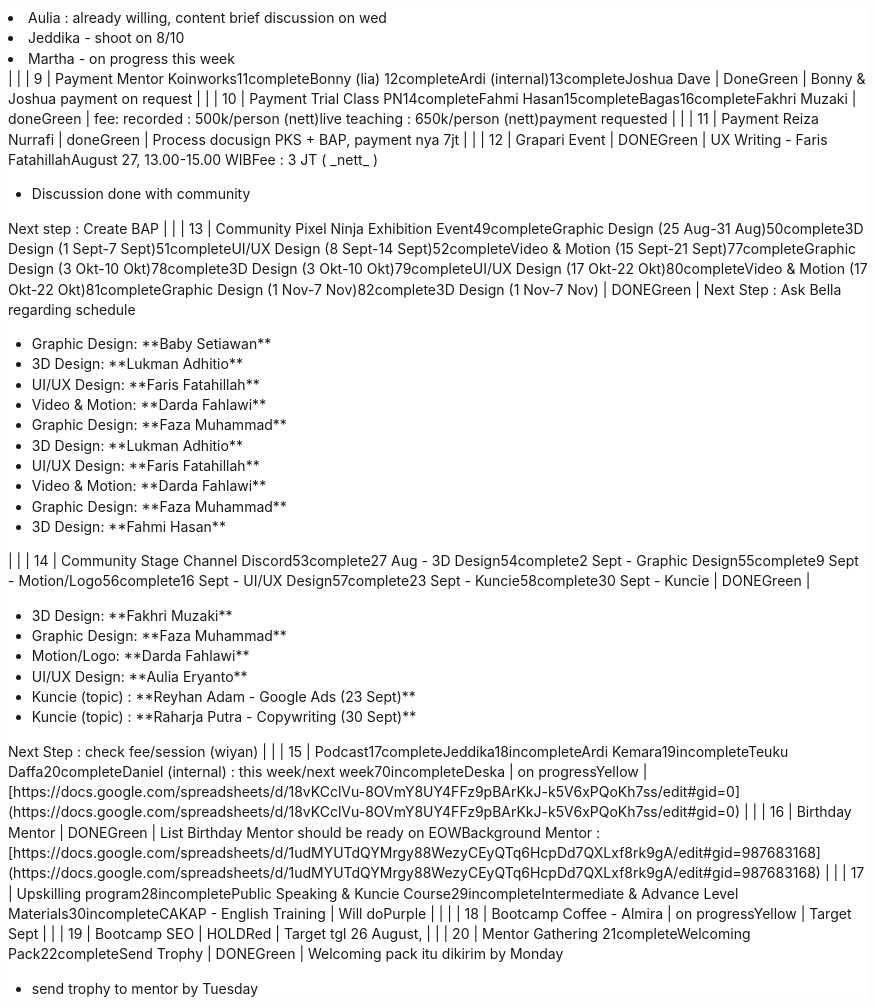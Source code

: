 </li><li>Aulia : already willing, content brief discussion on wed

</li><li>Jeddika - shoot on 8/10

</li><li>Martha - on progress this week

</li></ul> |  | 
| 9 | Payment Mentor Koinworks11completeBonny (lia) 12completeArdi (internal)13completeJoshua Dave   | DoneGreen | Bonny & Joshua payment on request |  | 
| 10 | Payment Trial Class PN14completeFahmi Hasan15completeBagas16completeFakhri Muzaki | doneGreen | fee: recorded : 500k/person (nett)live teaching : 650k/person (nett)payment requested |  | 
| 11 | Payment Reiza Nurrafi | doneGreen | Process docusign PKS + BAP, payment nya 7jt |  | 
| 12 | Grapari Event | DONEGreen | UX Writing - Faris FatahillahAugust 27, 13.00-15.00 WIBFee : 3 JT ( _nett_ )<ul><li>Discussion done with community

</li></ul>Next step : Create BAP |  | 
| 13 | Community Pixel Ninja Exhibition Event49completeGraphic Design (25 Aug-31 Aug)50complete3D Design (1 Sept-7 Sept)51completeUI/UX Design (8 Sept-14 Sept)52completeVideo & Motion (15 Sept-21 Sept)77completeGraphic Design (3 Okt-10 Okt)78complete3D Design (3 Okt-10 Okt)79completeUI/UX Design (17 Okt-22 Okt)80completeVideo & Motion (17 Okt-22 Okt)81completeGraphic Design (1 Nov-7 Nov)82complete3D Design (1 Nov-7 Nov) | DONEGreen | Next Step : Ask Bella regarding schedule<ul><li>Graphic Design:  **Baby Setiawan** 

</li><li>3D Design:  **Lukman Adhitio** 

</li><li>UI/UX Design:  **Faris Fatahillah** 

</li><li>Video & Motion:  **Darda Fahlawi** 

</li><li>Graphic Design:  **Faza Muhammad** 

</li><li>3D Design:  **Lukman Adhitio** 

</li><li>UI/UX Design:  **Faris Fatahillah** 

</li><li>Video & Motion:  **Darda Fahlawi** 

</li><li>Graphic Design:  **Faza Muhammad** 

</li><li>3D Design:  **Fahmi Hasan** 

</li></ul> |  | 
| 14 | Community Stage Channel Discord53complete27 Aug - 3D Design54complete2 Sept - Graphic Design55complete9 Sept - Motion/Logo56complete16 Sept - UI/UX Design57complete23 Sept - Kuncie58complete30 Sept - Kuncie | DONEGreen | <ul><li>3D Design:  **Fakhri Muzaki** 

</li><li>Graphic Design:  **Faza Muhammad** 

</li><li>Motion/Logo:  **Darda Fahlawi** 

</li><li>UI/UX Design:  **Aulia Eryanto** 

</li><li>Kuncie (topic) :  **Reyhan Adam - Google Ads (23 Sept)** 

</li><li>Kuncie (topic) :  **Raharja Putra - Copywriting (30 Sept)** 

</li></ul>Next Step : check fee/session (wiyan) |  | 
| 15 | Podcast17completeJeddika18incompleteArdi Kemara19incompleteTeuku Daffa20completeDaniel (internal) : this week/next week70incompleteDeska | on progressYellow | [https://docs.google.com/spreadsheets/d/18vKCclVu-8OVmY8UY4FFz9pBArKkJ-k5V6xPQoKh7ss/edit#gid=0](https://docs.google.com/spreadsheets/d/18vKCclVu-8OVmY8UY4FFz9pBArKkJ-k5V6xPQoKh7ss/edit#gid=0) |  | 
| 16 | Birthday Mentor | DONEGreen | List Birthday Mentor should be ready on EOWBackground Mentor : [https://docs.google.com/spreadsheets/d/1udMYUTdQYMrgy88WezyCEyQTq6HcpDd7QXLxf8rk9gA/edit#gid=987683168](https://docs.google.com/spreadsheets/d/1udMYUTdQYMrgy88WezyCEyQTq6HcpDd7QXLxf8rk9gA/edit#gid=987683168) |  | 
| 17 | Upskilling program28incompletePublic Speaking & Kuncie Course29incompleteIntermediate & Advance Level Materials30incompleteCAKAP - English Training | Will doPurple |  |  | 
| 18 | Bootcamp Coffee - Almira | on progressYellow | Target Sept |  | 
| 19 | Bootcamp SEO | HOLDRed | Target tgl 26 August,  |  | 
| 20 | Mentor Gathering 21completeWelcoming Pack22completeSend Trophy | DONEGreen | Welcoming pack itu dikirim by Monday<ul><li>send trophy to mentor by Tuesday
